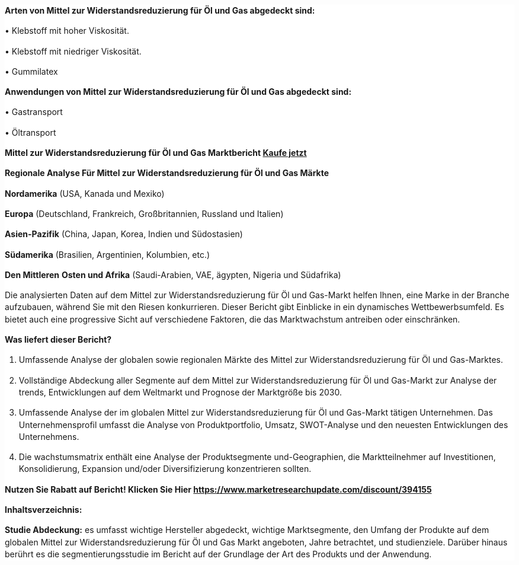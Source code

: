 <strong>Arten von Mittel zur Widerstandsreduzierung für Öl und Gas abgedeckt sind:</strong>

• Klebstoff mit hoher Viskosität.

• Klebstoff mit niedriger Viskosität.

• Gummilatex

<strong>Anwendungen von Mittel zur Widerstandsreduzierung für Öl und Gas abgedeckt sind:</strong>

• Gastransport

• Öltransport

<strong>Mittel zur Widerstandsreduzierung für Öl und Gas Marktbericht <a href=https://www.marketresearchupdate.com/buynow/394155>Kaufe jetzt</a></strong>

<strong>Regionale Analyse Für Mittel zur Widerstandsreduzierung für Öl und Gas Märkte</strong>

<strong>Nordamerika</strong> (USA, Kanada und Mexiko)

<strong>Europa</strong> (Deutschland, Frankreich, Großbritannien, Russland und Italien)

<strong>Asien-Pazifik</strong> (China, Japan, Korea, Indien und Südostasien)

<strong>Südamerika</strong> (Brasilien, Argentinien, Kolumbien, etc.)

<strong>Den Mittleren</strong> <strong>Osten und Afrika</strong> (Saudi-Arabien, VAE, ägypten, Nigeria und Südafrika)

Die analysierten Daten auf dem Mittel zur Widerstandsreduzierung für Öl und Gas-Markt helfen Ihnen, eine Marke in der Branche aufzubauen, während Sie mit den Riesen konkurrieren. Dieser Bericht gibt Einblicke in ein dynamisches Wettbewerbsumfeld. Es bietet auch eine progressive Sicht auf verschiedene Faktoren, die das Marktwachstum antreiben oder einschränken.

<strong>Was liefert dieser Bericht?</strong>

1. Umfassende Analyse der globalen sowie regionalen Märkte des Mittel zur Widerstandsreduzierung für Öl und Gas-Marktes.

2. Vollständige Abdeckung aller Segmente auf dem Mittel zur Widerstandsreduzierung für Öl und Gas-Markt zur Analyse der trends, Entwicklungen auf dem Weltmarkt und Prognose der Marktgröße bis 2030.

3. Umfassende Analyse der im globalen Mittel zur Widerstandsreduzierung für Öl und Gas-Markt tätigen Unternehmen. Das Unternehmensprofil umfasst die Analyse von Produktportfolio, Umsatz, SWOT-Analyse und den neuesten Entwicklungen des Unternehmens.

4. Die wachstumsmatrix enthält eine Analyse der Produktsegmente und-Geographien, die Marktteilnehmer auf Investitionen, Konsolidierung, Expansion und/oder Diversifizierung konzentrieren sollten.

<strong>Nutzen Sie Rabatt auf Bericht! Klicken Sie Hier
</strong><strong><a href=https://www.marketresearchupdate.com/discount/394155>https://www.marketresearchupdate.com/discount/394155</b></u></font></strong></a>

<strong>Inhaltsverzeichnis:</strong>

<strong>Studie Abdeckung:</strong> es umfasst wichtige Hersteller abgedeckt, wichtige Marktsegmente, den Umfang der Produkte auf dem globalen Mittel zur Widerstandsreduzierung für Öl und Gas Markt angeboten, Jahre betrachtet, und studienziele. Darüber hinaus berührt es die segmentierungsstudie im Bericht auf der Grundlage der Art des Produkts und der Anwendung.
